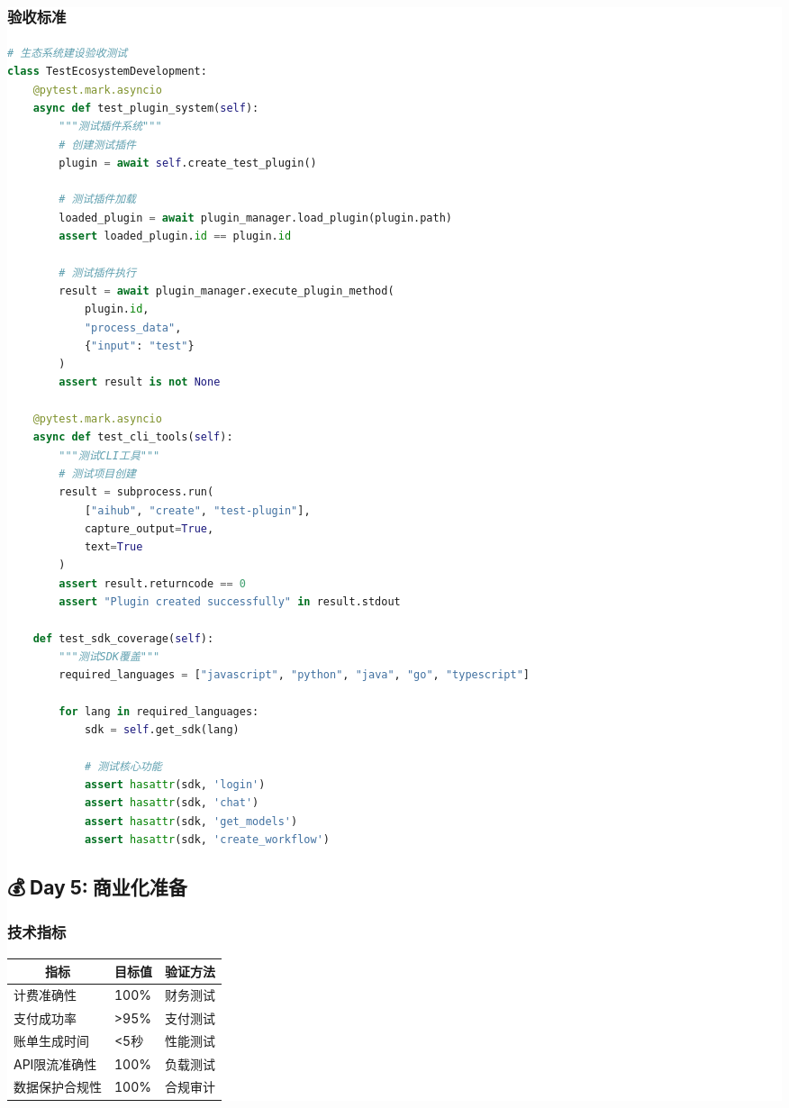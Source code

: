 ### 验收标准
```python
# 生态系统建设验收测试
class TestEcosystemDevelopment:
    @pytest.mark.asyncio
    async def test_plugin_system(self):
        """测试插件系统"""
        # 创建测试插件
        plugin = await self.create_test_plugin()

        # 测试插件加载
        loaded_plugin = await plugin_manager.load_plugin(plugin.path)
        assert loaded_plugin.id == plugin.id

        # 测试插件执行
        result = await plugin_manager.execute_plugin_method(
            plugin.id,
            "process_data",
            {"input": "test"}
        )
        assert result is not None

    @pytest.mark.asyncio
    async def test_cli_tools(self):
        """测试CLI工具"""
        # 测试项目创建
        result = subprocess.run(
            ["aihub", "create", "test-plugin"],
            capture_output=True,
            text=True
        )
        assert result.returncode == 0
        assert "Plugin created successfully" in result.stdout

    def test_sdk_coverage(self):
        """测试SDK覆盖"""
        required_languages = ["javascript", "python", "java", "go", "typescript"]

        for lang in required_languages:
            sdk = self.get_sdk(lang)

            # 测试核心功能
            assert hasattr(sdk, 'login')
            assert hasattr(sdk, 'chat')
            assert hasattr(sdk, 'get_models')
            assert hasattr(sdk, 'create_workflow')
```

## 💰 Day 5: 商业化准备

### 技术指标
| 指标 | 目标值 | 验证方法 |
|------|--------|----------|
| 计费准确性 | 100% | 财务测试 |
| 支付成功率 | >95% | 支付测试 |
| 账单生成时间 | <5秒 | 性能测试 |
| API限流准确性 | 100% | 负载测试 |
| 数据保护合规性 | 100% | 合规审计 |
